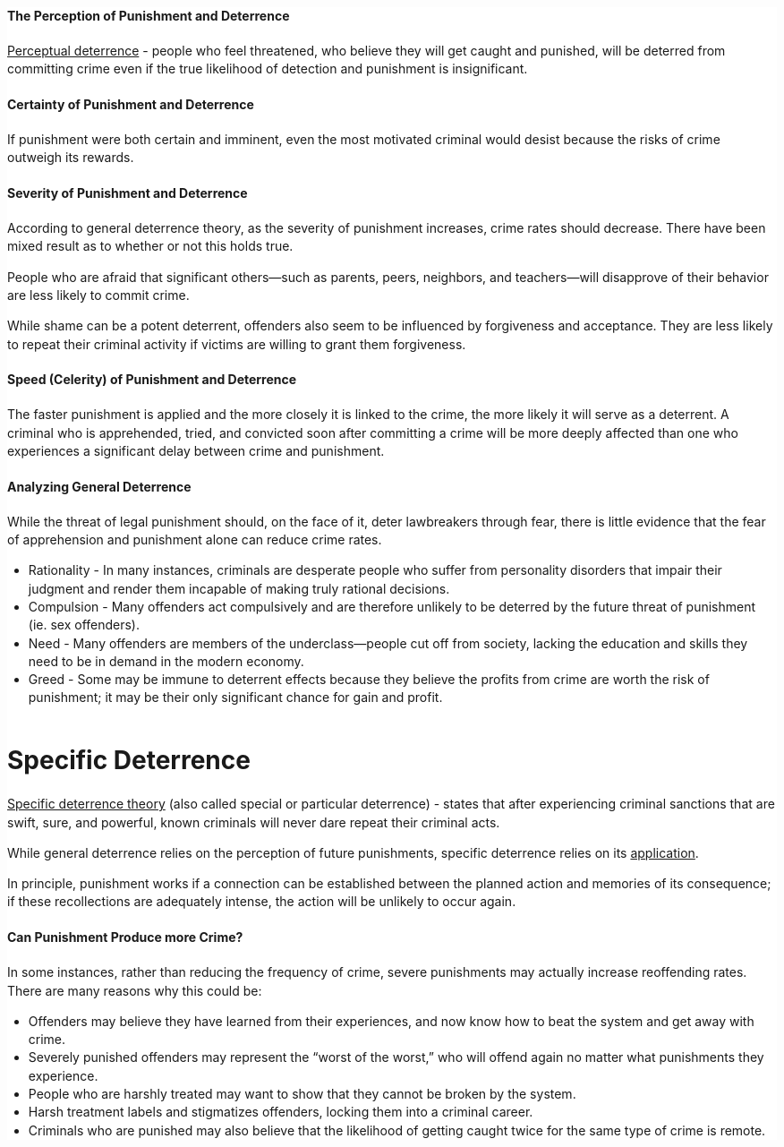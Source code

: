 #### The Perception of Punishment and Deterrence
<u>Perceptual deterrence</u> - people who feel threatened, who believe they will get caught and punished, will be deterred from committing crime even if the true likelihood of detection and punishment is insignificant.

#### Certainty of Punishment and Deterrence
If punishment were both certain and imminent, even the most motivated criminal would desist because the risks of crime outweigh its rewards.

#### Severity of Punishment and Deterrence
According to general deterrence theory, as the severity of punishment increases, crime rates should decrease.  There have been mixed result as to whether or not this holds true.

People who are afraid that significant others—such as parents, peers, neighbors, and teachers—will disapprove of their behavior are less likely to commit crime.

While shame can be a potent deterrent, offenders also seem to be influenced by forgiveness and acceptance. They are less likely to repeat their criminal activity if victims are willing to grant them forgiveness.

#### Speed (Celerity) of Punishment and Deterrence
 The faster punishment is applied and the more closely it is linked to the crime, the more likely it will serve as a deterrent. A criminal who is apprehended, tried, and convicted soon after committing a crime will be more deeply affected than one who experiences a significant delay between crime and punishment.

#### Analyzing General Deterrence
While the threat of legal punishment should, on the face of it, deter lawbreakers through fear, there is little evidence that the fear of apprehension and punishment alone can reduce crime rates.

- Rationality - In many instances, criminals are desperate people who suffer from personality disorders that impair their judgment and render them incapable of making truly rational decisions.
- Compulsion - Many offenders act compulsively and are therefore unlikely to be deterred by the future threat of punishment (ie. sex offenders).
- Need - Many offenders are members of the underclass—people cut off from society, lacking the education and skills they need to be in demand in the modern economy.
- Greed - Some may be immune to deterrent effects because they believe the profits from crime are worth the risk of punishment; it may be their only significant chance for gain and profit.

# Specific Deterrence
<u>Specific deterrence theory</u> (also called special or particular deterrence) - states that after experiencing criminal sanctions that are swift, sure, and powerful, known criminals will never dare repeat their criminal acts.

While general deterrence relies on the perception of future punishments, specific deterrence relies on its <u>application</u>.

In principle, punishment works if a connection can be established between the planned action and memories of its consequence; if these recollections are adequately intense, the action will be unlikely to occur again.

#### Can Punishment Produce more Crime?
In some instances, rather than reducing the frequency of crime, severe punishments may actually increase reoffending rates. There are many reasons why this could be:
- Offenders may believe they have learned from their experiences, and now know how to beat the system and get away with crime.
- Severely punished offenders may represent the “worst of the worst,” who will offend again no matter what punishments they experience.
- People who are harshly treated may want to show that they cannot be broken by the system.
- Harsh treatment labels and stigmatizes offenders, locking them into a criminal career.
- Criminals who are punished may also believe that the likelihood of getting caught twice for the same type of crime is remote.
